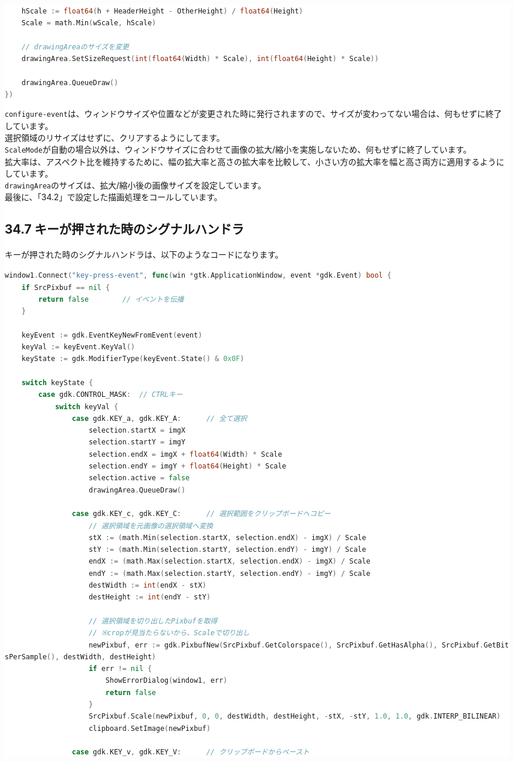 ```go
	hScale := float64(h + HeaderHeight - OtherHeight) / float64(Height)
	Scale = math.Min(wScale, hScale)
	
	// drawingAreaのサイズを変更
	drawingArea.SetSizeRequest(int(float64(Width) * Scale), int(float64(Height) * Scale))
	
	drawingArea.QueueDraw()
})
```

`configure-event`は、ウィンドウサイズや位置などが変更された時に発行されますので、サイズが変わってない場合は、何もせずに終了しています。  
選択領域のリサイズはせずに、クリアするようにしてます。  
`ScaleMode`が自動の場合以外は、ウィンドウサイズに合わせて画像の拡大/縮小を実施しないため、何もせずに終了しています。  
拡大率は、アスペクト比を維持するために、幅の拡大率と高さの拡大率を比較して、小さい方の拡大率を幅と高さ両方に適用するようにしています。  
`drawingArea`のサイズは、拡大/縮小後の画像サイズを設定しています。  
最後に、「34.2」で設定した描画処理をコールしています。  

## 34.7 キーが押された時のシグナルハンドラ  

キーが押された時のシグナルハンドラは、以下のようなコードになります。  

```go
window1.Connect("key-press-event", func(win *gtk.ApplicationWindow, event *gdk.Event) bool {
	if SrcPixbuf == nil {
		return false		// イベントを伝播
	}
	
	keyEvent := gdk.EventKeyNewFromEvent(event)
	keyVal := keyEvent.KeyVal()
	keyState := gdk.ModifierType(keyEvent.State() & 0x0F)
	
	switch keyState {
		case gdk.CONTROL_MASK:	// CTRLキー
			switch keyVal {
				case gdk.KEY_a, gdk.KEY_A:		// 全て選択
					selection.startX = imgX
					selection.startY = imgY
					selection.endX = imgX + float64(Width) * Scale
					selection.endY = imgY + float64(Height) * Scale
					selection.active = false
					drawingArea.QueueDraw()
					
				case gdk.KEY_c, gdk.KEY_C:		// 選択範囲をクリップボードへコピー
					// 選択領域を元画像の選択領域へ変換
					stX := (math.Min(selection.startX, selection.endX) - imgX) / Scale
					stY := (math.Min(selection.startY, selection.endY) - imgY) / Scale
					endX := (math.Max(selection.startX, selection.endX) - imgX) / Scale
					endY := (math.Max(selection.startY, selection.endY) - imgY) / Scale
					destWidth := int(endX - stX)
					destHeight := int(endY - stY)
					
					// 選択領域を切り出したPixbufを取得
					// ※cropが見当たらないから、Scaleで切り出し
					newPixbuf, err := gdk.PixbufNew(SrcPixbuf.GetColorspace(), SrcPixbuf.GetHasAlpha(), SrcPixbuf.GetBitsPerSample(), destWidth, destHeight)
					if err != nil {
						ShowErrorDialog(window1, err)
						return false
					}
					SrcPixbuf.Scale(newPixbuf, 0, 0, destWidth, destHeight, -stX, -stY, 1.0, 1.0, gdk.INTERP_BILINEAR)
					clipboard.SetImage(newPixbuf)
					
				case gdk.KEY_v, gdk.KEY_V:		// クリップボードからペースト
```